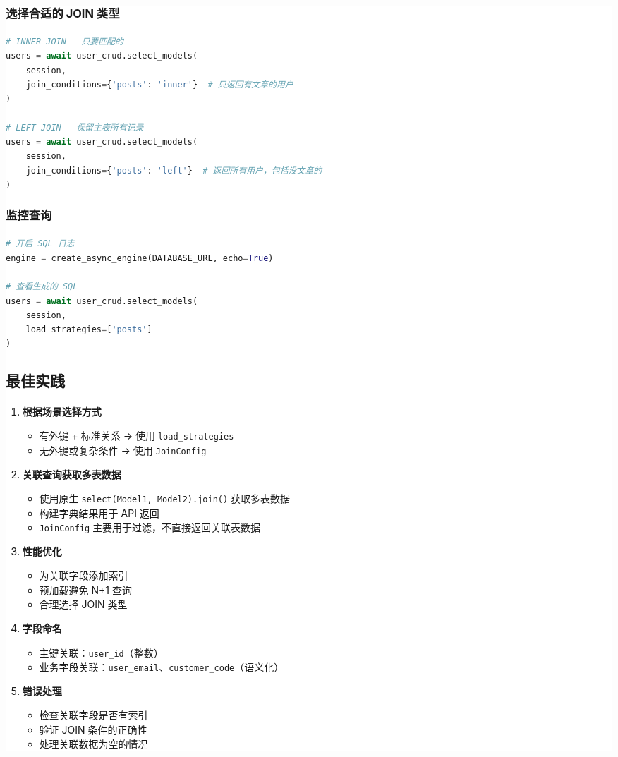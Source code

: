 ### 选择合适的 JOIN 类型

```python
# INNER JOIN - 只要匹配的
users = await user_crud.select_models(
    session,
    join_conditions={'posts': 'inner'}  # 只返回有文章的用户
)

# LEFT JOIN - 保留主表所有记录
users = await user_crud.select_models(
    session,
    join_conditions={'posts': 'left'}  # 返回所有用户，包括没文章的
)
```

### 监控查询

```python
# 开启 SQL 日志
engine = create_async_engine(DATABASE_URL, echo=True)

# 查看生成的 SQL
users = await user_crud.select_models(
    session,
    load_strategies=['posts']
)
```

## 最佳实践

1. **根据场景选择方式**
    - 有外键 + 标准关系 → 使用 `load_strategies`
    - 无外键或复杂条件 → 使用 `JoinConfig`

2. **关联查询获取多表数据**
    - 使用原生 `select(Model1, Model2).join()` 获取多表数据
    - 构建字典结果用于 API 返回
    - `JoinConfig` 主要用于过滤，不直接返回关联表数据

3. **性能优化**
    - 为关联字段添加索引
    - 预加载避免 N+1 查询
    - 合理选择 JOIN 类型

4. **字段命名**
    - 主键关联：`user_id`（整数）
    - 业务字段关联：`user_email`、`customer_code`（语义化）

5. **错误处理**
    - 检查关联字段是否有索引
    - 验证 JOIN 条件的正确性
    - 处理关联数据为空的情况
